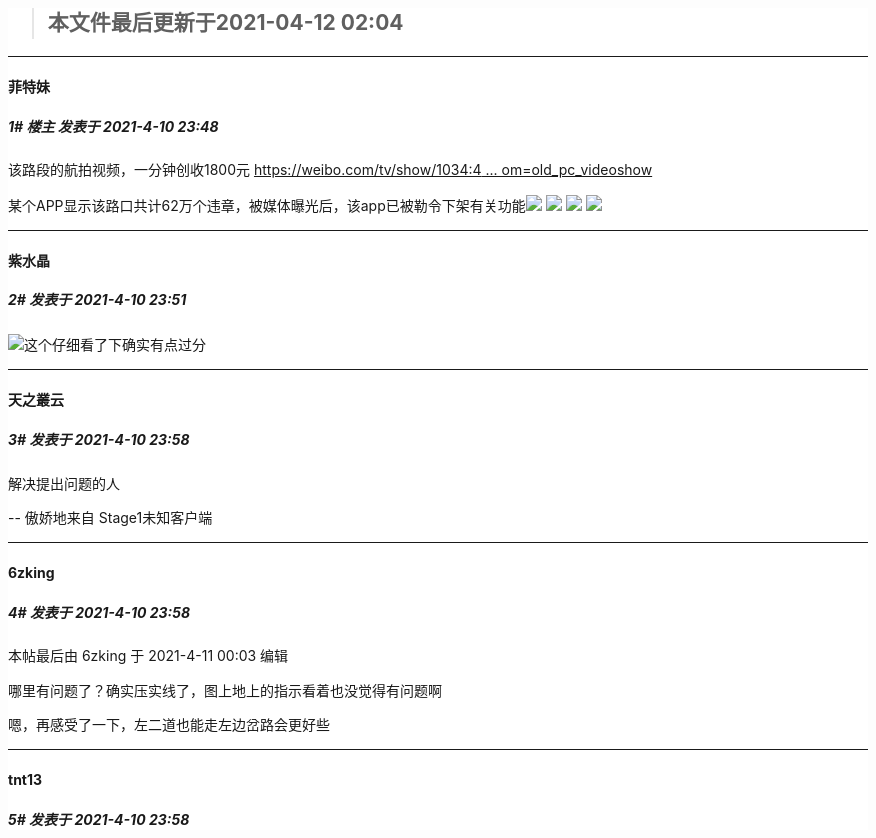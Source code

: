 > ## **本文件最后更新于2021-04-12 02:04** 



-----

####  菲特妹  
##### 1#       楼主       发表于 2021-4-10 23:48


该路段的航拍视频，一分钟创收1800元
[https://weibo.com/tv/show/1034:4 ... om=old_pc_videoshow](https://weibo.com/tv/show/1034:4624386976841822?from=old_pc_videoshow)


某个APP显示该路口共计62万个违章，被媒体曝光后，该app已被勒令下架有关功能<img src="https://static.saraba1st.com/image/smiley/face2017/067.png" referrerpolicy="no-referrer">
<img src="http://wx3.sinaimg.cn/mw690/5c4ee77egy1gpd66kbm9bj20zo2561kx.jpg" referrerpolicy="no-referrer">
<img src="http://wx4.sinaimg.cn/mw690/eca86bd3gy1gojhcz1vmcj20u01hcjy8.jpg" referrerpolicy="no-referrer">
<img src="http://wx1.sinaimg.cn/mw690/eca86bd3gy1gojhczzuywj20u01hc4qp.jpg" referrerpolicy="no-referrer">


-----

####  紫水晶  
##### 2#       发表于 2021-4-10 23:51


<img src="https://static.saraba1st.com/image/smiley/face2017/001.png" referrerpolicy="no-referrer">这个仔细看了下确实有点过分


-----

####  天之叢云  
##### 3#       发表于 2021-4-10 23:58


解决提出问题的人

 -- 傲娇地来自 Stage1未知客户端


-----

####  6zking  
##### 4#       发表于 2021-4-10 23:58


 本帖最后由 6zking 于 2021-4-11 00:03 编辑 

哪里有问题了？确实压实线了，图上地上的指示看着也没觉得有问题啊

嗯，再感受了一下，左二道也能走左边岔路会更好些


-----

####  tnt13  
##### 5#       发表于 2021-4-10 23:58
